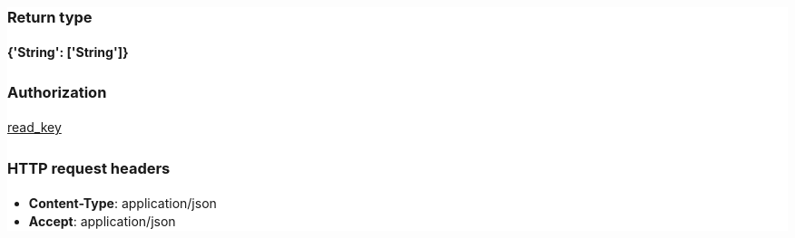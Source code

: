 ### Return type

**{&#39;String&#39;: [&#39;String&#39;]}**

### Authorization

[read_key](../README.md#read_key)

### HTTP request headers

 - **Content-Type**: application/json
 - **Accept**: application/json


